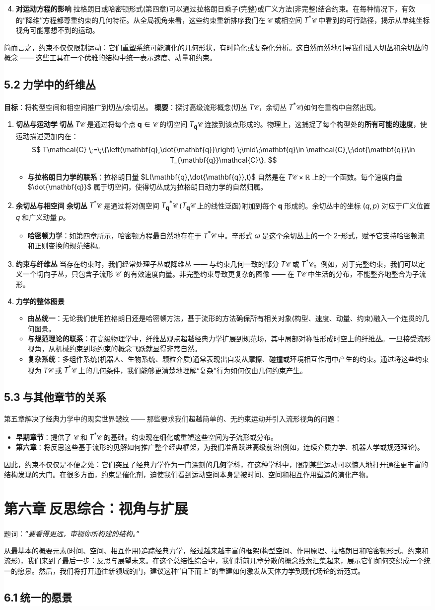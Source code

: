 4. **对运动方程的影响**
   拉格朗日或哈密顿形式(第四章)可以通过拉格朗日乘子(完整)或广义方法(非完整)结合约束。在每种情况下，有效的“降维”方程都尊重约束的几何特征。从全局视角来看，这些约束重新排序我们在 $\mathcal{C}$ 或相空间 $T^*\mathcal{C}$ 中看到的可行路径，揭示从单纯坐标视角可能意想不到的运动。

简而言之，约束不仅仅限制运动：它们重塑系统可能演化的几何形状，有时简化或复杂化分析。这自然而然地引导我们进入切丛和余切丛的概念 —— 这些工具在一个优雅的结构中统一表示速度、动量和约束。

## 5.2 力学中的纤维丛

**目标**：将构型空间和相空间推广到切丛/余切丛。
**概要**：探讨高级流形概念(切丛 $T\mathcal{C}$，余切丛 $T^*\mathcal{C}$)如何在重构中自然出现。

1. **切丛与运动学**
   **切丛** $T\mathcal{C}$ 是通过将每个点 $\mathbf{q}\in \mathcal{C}$ 的切空间 $T_{\mathbf{q}}\mathcal{C}$ 连接到该点形成的。物理上，这捕捉了每个构型处的**所有可能的速度**，使运动描述更加内在：
   $$
     T\mathcal{C} \;=\;\{\left(\mathbf{q},\dot{\mathbf{q}}\right) \;\mid\;\mathbf{q}\in \mathcal{C},\;\dot{\mathbf{q}}\in T_{\mathbf{q}}\mathcal{C}\}.
   $$
   - **与拉格朗日力学的联系**：拉格朗日量 $L(\mathbf{q},\dot{\mathbf{q}},t)$ 自然是在 $T\mathcal{C}\times \mathbb{R}$ 上的一个函数。每个速度向量 $\dot{\mathbf{q}}$ 属于切空间，使得切丛成为拉格朗日动力学的自然归属。

2. **余切丛与相空间**
   **余切丛** $T^*\mathcal{C}$ 是通过将对偶空间 $T^*_{\mathbf{q}}\mathcal{C}$ ($T_{\mathbf{q}}\mathcal{C}$ 上的线性泛函)附加到每个 $\mathbf{q}$ 形成的。余切丛中的坐标 $(q,p)$ 对应于广义位置 $q$ 和广义动量 $p$。
   - **哈密顿力学**：如第四章所示，哈密顿方程最自然地存在于 $T^*\mathcal{C}$ 中。辛形式 $\omega$ 是这个余切丛上的一个 2-形式，赋予它支持哈密顿流和正则变换的规范结构。

3. **约束与纤维丛**
   当存在约束时，我们经常处理子丛或降维丛 —— 与约束几何一致的部分 $T\mathcal{C}$ 或 $T^*\mathcal{C}$。例如，对于完整约束，我们可以定义一个切向子丛，只包含子流形 $\mathcal{C}'$ 的有效速度向量。非完整约束导致更复杂的图像 —— 在 $T\mathcal{C}$ 中生活的分布，不能整齐地整合为子流形。

4. **力学的整体图景**
   - **由丛统一**：无论我们使用拉格朗日还是哈密顿方法，基于流形的方法确保所有相关对象(构型、速度、动量、约束)融入一个连贯的几何图景。
   - **与规范理论的联系**：在高级物理学中，纤维丛观点超越经典力学扩展到规范场，其中局部对称性形成时空上的纤维丛。一旦接受流形视角，从机械约束到场约束的概念飞跃就显得非常自然。
   - **复杂系统**：多组件系统(机器人、生物系统、颗粒介质)通常表现出自发从摩擦、碰撞或环境相互作用中产生的约束。通过将这些约束视为 $T\mathcal{C}$ 或 $T^*\mathcal{C}$ 上的几何条件，我们能够更清楚地理解“复杂”行为如何仅由几何约束产生。

## 5.3 与其他章节的关系

第五章解决了经典力学中的现实世界皱纹 —— 那些要求我们超越简单的、无约束运动并引入流形视角的问题：
- **早期章节**：提供了 $\mathcal{C}$ 和 $T^*\mathcal{C}$ 的基础。约束现在细化或重塑这些空间为子流形或分布。
- **第六章**：将反思这些基于流形的见解如何推广整个经典框架，为我们准备跃进高级前沿(例如，连续介质力学、机器人学或规范理论)。

因此，约束不仅仅是不便之处：它们突显了经典力学作为一门深刻的**几何**学科，在这种学科中，限制某些运动可以惊人地打开通往更丰富的结构发现的大门。在很多方面，约束是催化剂，迫使我们看到运动空间本身是被时间、空间和相互作用塑造的演化产物。

# 第六章 反思综合：视角与扩展

题词：*“要看得更远，审视你所构建的结构。”*

从最基本的概要元素(时间、空间、相互作用)追踪经典力学，经过越来越丰富的框架(构型空间、作用原理、拉格朗日和哈密顿形式、约束和流形)，我们来到了最后一步：反思与展望未来。在这个总结性综合中，我们将前几章分散的概念线索汇集起来，展示它们如何交织成一个统一的愿景。然后，我们将打开通往新领域的门，建议这种“自下而上”的重建如何激发从天体力学到现代场论的新范式。

## 6.1 统一的愿景
